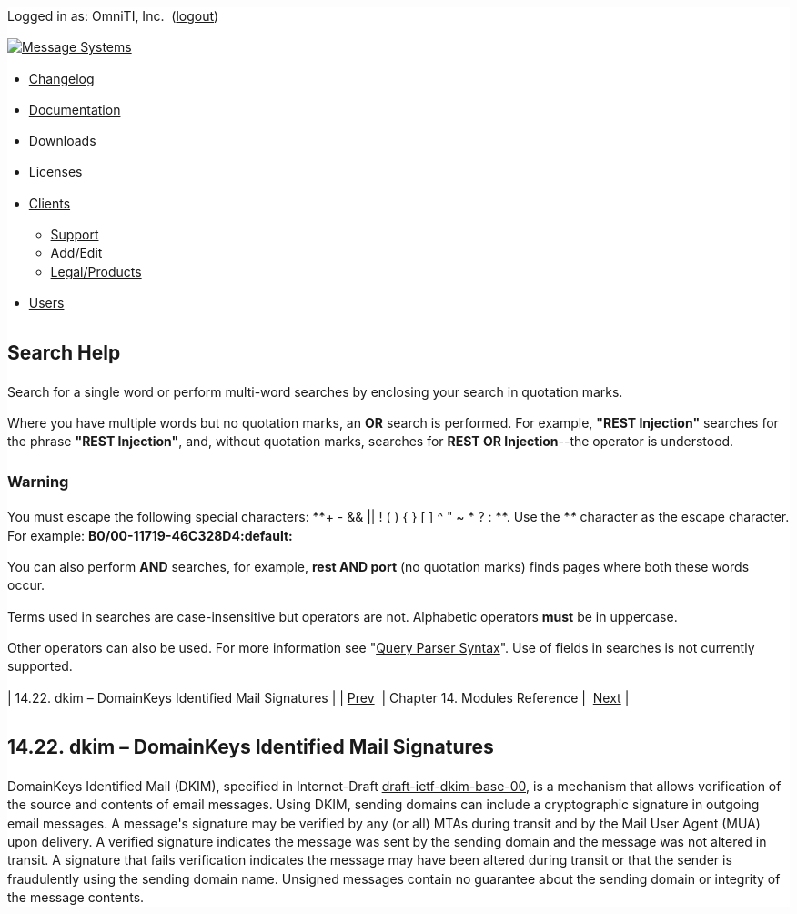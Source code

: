 Logged in as: OmniTI, Inc.  ([logout](https://support.messagesystems.com/logout.php))

[![Message Systems](https://support.messagesystems.com/images/ms-white205.png)](https://support.messagesystems.com/start.php) 

*   [Changelog](https://support.messagesystems.com/start.php?show=changelog)
*   [Documentation](https://support.messagesystems.com/docs/)
*   [Downloads](https://support.messagesystems.com/start.php)

*   [Licenses](https://support.messagesystems.com/license_summary.php)
*   <a href="">Clients</a>
    *   [Support](https://support.messagesystems.com/cs.php)
    *   [Add/Edit](https://support.messagesystems.com/edit_client.php)
    *   [Legal/Products](https://support.messagesystems.com/edit_products.php)
*   [Users](https://support.messagesystems.com/edit_customer.php)

## Search Help

Search for a single word or perform multi-word searches by enclosing your search in quotation marks.

Where you have multiple words but no quotation marks, an **OR** search is performed. For example, **"REST Injection"** searches for the phrase **"REST Injection"**, and, without quotation marks, searches for **REST OR Injection**--the operator is understood.

### Warning

You must escape the following special characters: **+ - && || ! ( ) { } [ ] ^ " ~ * ? : \**. Use the **\** character as the escape character. For example: **B0/00-11719-46C328D4\:default\:**

You can also perform **AND** searches, for example, **rest AND port** (no quotation marks) finds pages where both these words occur.

Terms used in searches are case-insensitive but operators are not. Alphabetic operators **must** be in uppercase.

Other operators can also be used. For more information see "[Query Parser Syntax](https://lucene.apache.org/core/old_versioned_docs/versions/3_0_0/queryparsersyntax.html)". Use of fields in searches is not currently supported.

| 14.22. dkim – DomainKeys Identified Mail Signatures |
| [Prev](modules.disclaimer.php)  | Chapter 14. Modules Reference |  [Next](modules.dns_rbl.php) |

## 14.22. dkim – DomainKeys Identified Mail Signatures

<a class="indexterm" name="idp11476384"></a>

DomainKeys Identified Mail (DKIM), specified in Internet-Draft [draft-ietf-dkim-base-00](http://tools.ietf.org/html/draft-ietf-dkim-base-00), is a mechanism that allows verification of the source and contents of email messages. Using DKIM, sending domains can include a cryptographic signature in outgoing email messages. A message's signature may be verified by any (or all) MTAs during transit and by the Mail User Agent (MUA) upon delivery. A verified signature indicates the message was sent by the sending domain and the message was not altered in transit. A signature that fails verification indicates the message may have been altered during transit or that the sender is fraudulently using the sending domain name. Unsigned messages contain no guarantee about the sending domain or integrity of the message contents.
